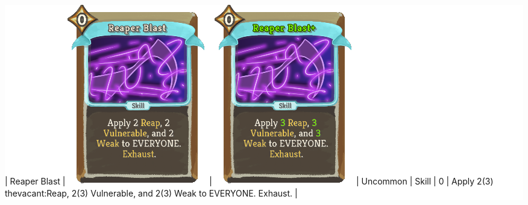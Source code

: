| Reaper Blast | ![](small-card-images/ReaperBlast.png) | ![](small-card-images/ReaperBlastPlus.png) | Uncommon | Skill | 0 | Apply 2(3) thevacant:Reap, 2(3) Vulnerable, and 2(3) Weak to EVERYONE. Exhaust. |